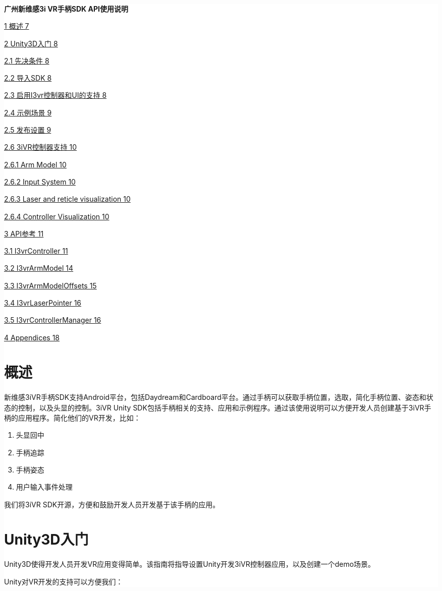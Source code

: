 **广州新维感3i VR手柄SDK API使用说明**

[1 概述 7](#概述)

[2 Unity3D入门 8](#unity3d入门)

[2.1 先决条件 8](#先决条件)

[2.2 导入SDK 8](#导入sdk)

[2.3 启用I3vr控制器和UI的支持 8](#启用i3vr控制器和ui的支持)

[2.4 示例场景 9](#示例场景)

[2.5 发布设置 9](#发布设置)

[2.6 3iVR控制器支持 10](#ivr控制器支持)

[2.6.1 Arm Model 10](#arm-model)

[2.6.2 Input System 10](#input-system)

[2.6.3 Laser and reticle visualization 10](#laser-and-reticle-visualization)

[2.6.4 Controller Visualization 10](#controller-visualization)

[3 API参考 11](#api参考)

[3.1 I3vrController 11](#i3vrcontroller)

[3.2 I3vrArmModel 14](#i3vrarmmodel)

[3.3 I3vrArmModelOffsets 15](#i3vrarmmodeloffsets)

[3.4 I3vrLaserPointer 16](#i3vrlaserpointer)

[3.5 I3vrControllerManager 16](#i3vrcontrollermanager)

[4 Appendices 18](#appendices)


概述
====

新维感3iVR手柄SDK支持Android平台，包括Daydream和Cardboard平台。通过手柄可以获取手柄位置，选取，简化手柄位置、姿态和状态的控制，以及头显的控制。3iVR
Unity
SDK包括手柄相关的支持、应用和示例程序。通过该使用说明可以方便开发人员创建基于3iVR手柄的应用程序。简化他们的VR开发，比如：

1.  头显回中

2.  手柄追踪

3.  手柄姿态

4.  用户输入事件处理

我们将3iVR SDK开源，方便和鼓励开发人员开发基于该手柄的应用。

Unity3D入门
===========

Unity3D使得开发人员开发VR应用变得简单。该指南将指导设置Unity开发3iVR控制器应用，以及创建一个demo场景。

Unity对VR开发的支持可以方便我们：
